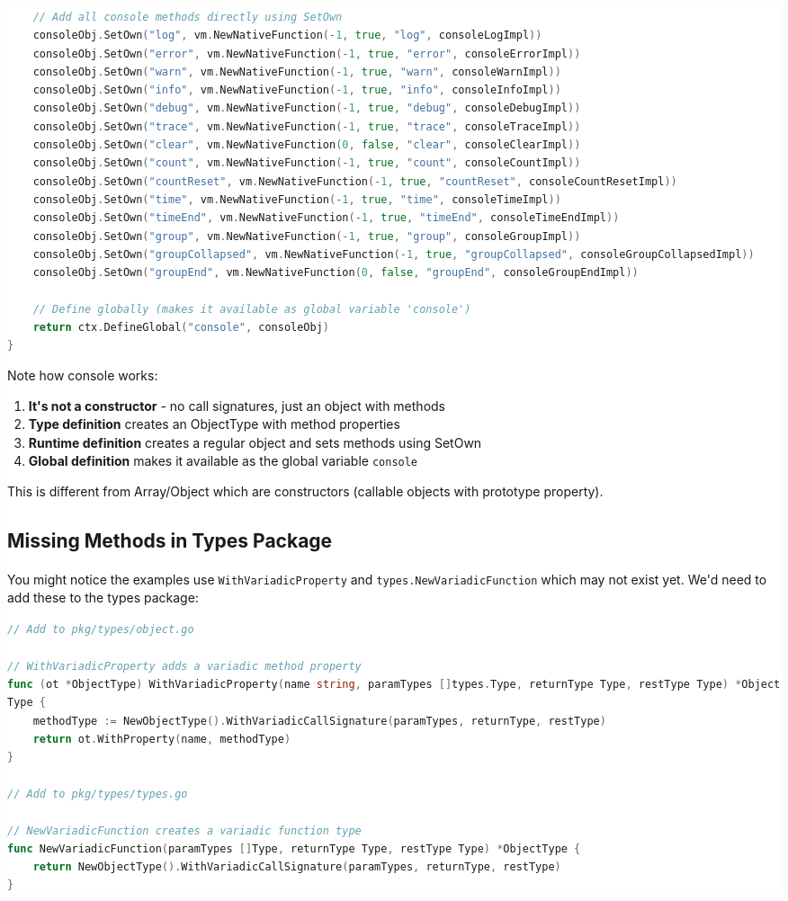 ```go
    // Add all console methods directly using SetOwn
    consoleObj.SetOwn("log", vm.NewNativeFunction(-1, true, "log", consoleLogImpl))
    consoleObj.SetOwn("error", vm.NewNativeFunction(-1, true, "error", consoleErrorImpl))
    consoleObj.SetOwn("warn", vm.NewNativeFunction(-1, true, "warn", consoleWarnImpl))
    consoleObj.SetOwn("info", vm.NewNativeFunction(-1, true, "info", consoleInfoImpl))
    consoleObj.SetOwn("debug", vm.NewNativeFunction(-1, true, "debug", consoleDebugImpl))
    consoleObj.SetOwn("trace", vm.NewNativeFunction(-1, true, "trace", consoleTraceImpl))
    consoleObj.SetOwn("clear", vm.NewNativeFunction(0, false, "clear", consoleClearImpl))
    consoleObj.SetOwn("count", vm.NewNativeFunction(-1, true, "count", consoleCountImpl))
    consoleObj.SetOwn("countReset", vm.NewNativeFunction(-1, true, "countReset", consoleCountResetImpl))
    consoleObj.SetOwn("time", vm.NewNativeFunction(-1, true, "time", consoleTimeImpl))
    consoleObj.SetOwn("timeEnd", vm.NewNativeFunction(-1, true, "timeEnd", consoleTimeEndImpl))
    consoleObj.SetOwn("group", vm.NewNativeFunction(-1, true, "group", consoleGroupImpl))
    consoleObj.SetOwn("groupCollapsed", vm.NewNativeFunction(-1, true, "groupCollapsed", consoleGroupCollapsedImpl))
    consoleObj.SetOwn("groupEnd", vm.NewNativeFunction(0, false, "groupEnd", consoleGroupEndImpl))

    // Define globally (makes it available as global variable 'console')
    return ctx.DefineGlobal("console", consoleObj)
}
```

Note how console works:

1. **It's not a constructor** - no call signatures, just an object with methods
2. **Type definition** creates an ObjectType with method properties
3. **Runtime definition** creates a regular object and sets methods using SetOwn
4. **Global definition** makes it available as the global variable `console`

This is different from Array/Object which are constructors (callable objects with prototype property).

## Missing Methods in Types Package

You might notice the examples use `WithVariadicProperty` and `types.NewVariadicFunction` which may not exist yet. We'd need to add these to the types package:

```go
// Add to pkg/types/object.go

// WithVariadicProperty adds a variadic method property
func (ot *ObjectType) WithVariadicProperty(name string, paramTypes []types.Type, returnType Type, restType Type) *ObjectType {
    methodType := NewObjectType().WithVariadicCallSignature(paramTypes, returnType, restType)
    return ot.WithProperty(name, methodType)
}

// Add to pkg/types/types.go

// NewVariadicFunction creates a variadic function type
func NewVariadicFunction(paramTypes []Type, returnType Type, restType Type) *ObjectType {
    return NewObjectType().WithVariadicCallSignature(paramTypes, returnType, restType)
}
```
